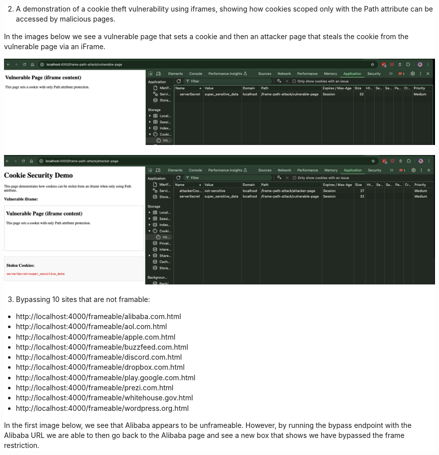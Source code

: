 2. A demonstration of a cookie theft vulnerability using iframes, showing how cookies scoped only with the Path attribute can be accessed by malicious pages.

In the images below we see a vulnerable page that sets a cookie and then an attacker page that steals the cookie from the vulnerable page via an iFrame.

![Screenshot showing cookie theft vulnerability](images/Vulnerable_Page_Cookie.png)

![Screenshot showing cookie theft attacker](images/Attacker_Page_iFrame_Cookie_Stolen.png)


3. Bypassing 10 sites that are not framable:
- http://localhost:4000/frameable/alibaba.com.html
- http://localhost:4000/frameable/aol.com.html
- http://localhost:4000/frameable/apple.com.html
- http://localhost:4000/frameable/buzzfeed.com.html
- http://localhost:4000/frameable/discord.com.html
- http://localhost:4000/frameable/dropbox.com.html
- http://localhost:4000/frameable/play.google.com.html
- http://localhost:4000/frameable/prezi.com.html
- http://localhost:4000/frameable/whitehouse.gov.html
- http://localhost:4000/frameable/wordpress.org.html

In the first image below, we see that Alibaba appears to be unframeable. However, by running the bypass endpoint with the Alibaba URL we are able to then go back to the Alibaba page and see a new box that shows we have bypassed the frame restriction. 
